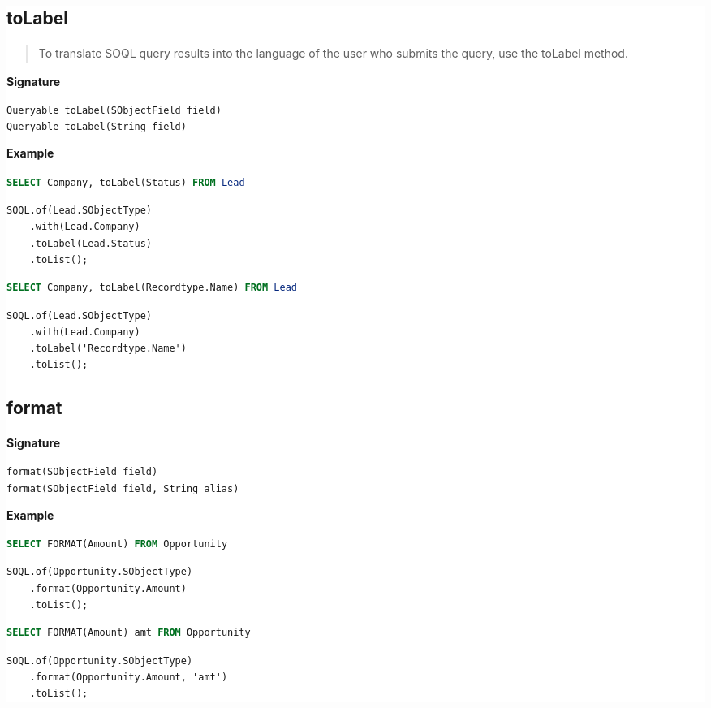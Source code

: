 ## toLabel

> To translate SOQL query results into the language of the user who submits the query, use the toLabel method.

**Signature**

```apex
Queryable toLabel(SObjectField field)
Queryable toLabel(String field)
```

**Example**

```sql
SELECT Company, toLabel(Status) FROM Lead
```
```apex
SOQL.of(Lead.SObjectType)
    .with(Lead.Company)
    .toLabel(Lead.Status)
    .toList();
```

```sql
SELECT Company, toLabel(Recordtype.Name) FROM Lead
```
```apex
SOQL.of(Lead.SObjectType)
    .with(Lead.Company)
    .toLabel('Recordtype.Name')
    .toList();
```

## format

**Signature**

```apex
format(SObjectField field)
format(SObjectField field, String alias)
```

**Example**

```sql
SELECT FORMAT(Amount) FROM Opportunity
```
```apex
SOQL.of(Opportunity.SObjectType)
    .format(Opportunity.Amount)
    .toList();
```

```sql
SELECT FORMAT(Amount) amt FROM Opportunity
```
```apex
SOQL.of(Opportunity.SObjectType)
    .format(Opportunity.Amount, 'amt')
    .toList();
```
